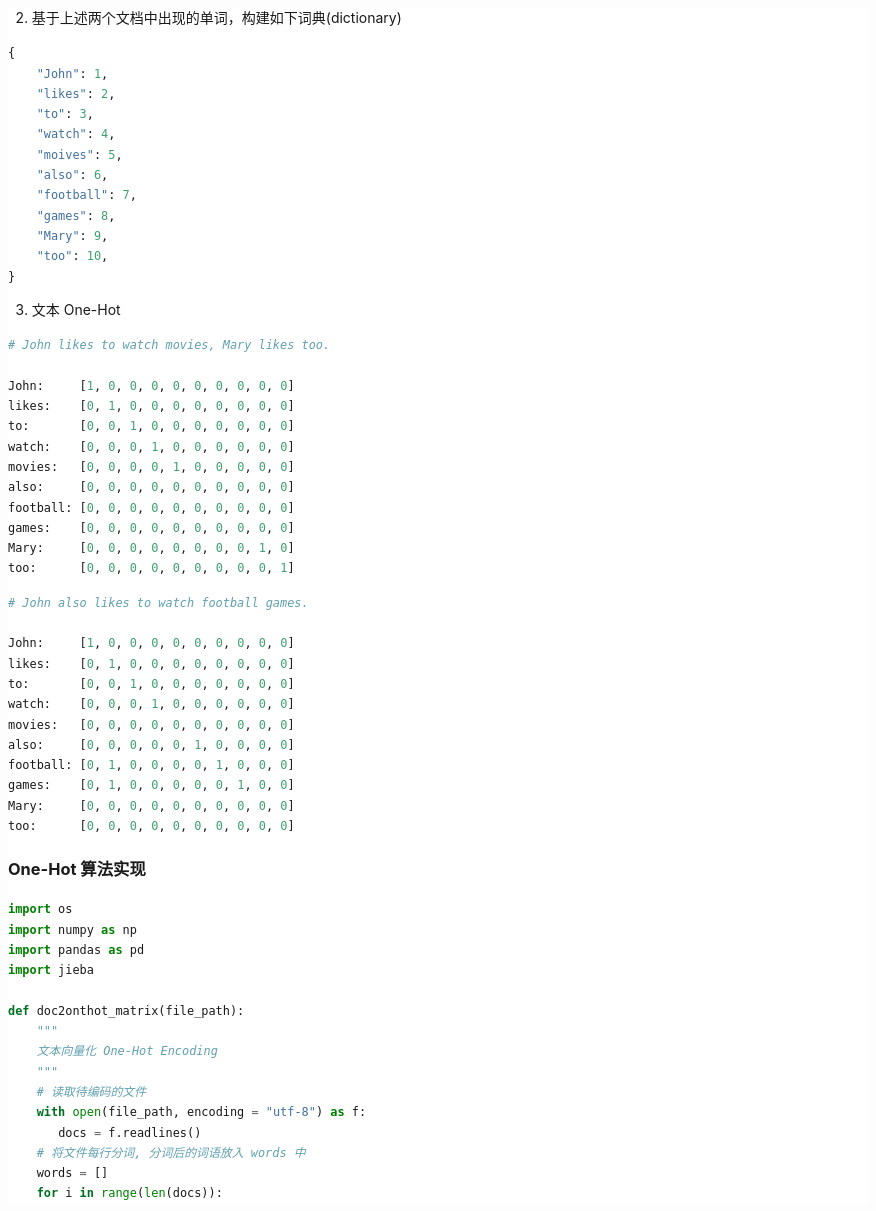 2. 基于上述两个文档中出现的单词，构建如下词典(dictionary)

```python
{
    "John": 1, 
    "likes": 2,
    "to": 3,
    "watch": 4,
    "moives": 5,
    "also": 6,
    "football": 7,
    "games": 8,
    "Mary": 9,
    "too": 10,
}
```

3. 文本 One-Hot

```python
# John likes to watch movies, Mary likes too.

John:     [1, 0, 0, 0, 0, 0, 0, 0, 0, 0]
likes:    [0, 1, 0, 0, 0, 0, 0, 0, 0, 0]
to:       [0, 0, 1, 0, 0, 0, 0, 0, 0, 0]
watch:    [0, 0, 0, 1, 0, 0, 0, 0, 0, 0]
movies:   [0, 0, 0, 0, 1, 0, 0, 0, 0, 0]
also:     [0, 0, 0, 0, 0, 0, 0, 0, 0, 0]
football: [0, 0, 0, 0, 0, 0, 0, 0, 0, 0]
games:    [0, 0, 0, 0, 0, 0, 0, 0, 0, 0]
Mary:     [0, 0, 0, 0, 0, 0, 0, 0, 1, 0]
too:      [0, 0, 0, 0, 0, 0, 0, 0, 0, 1]
```

```python
# John also likes to watch football games.

John:     [1, 0, 0, 0, 0, 0, 0, 0, 0, 0]
likes:    [0, 1, 0, 0, 0, 0, 0, 0, 0, 0]
to:       [0, 0, 1, 0, 0, 0, 0, 0, 0, 0]
watch:    [0, 0, 0, 1, 0, 0, 0, 0, 0, 0]
movies:   [0, 0, 0, 0, 0, 0, 0, 0, 0, 0]
also:     [0, 0, 0, 0, 0, 1, 0, 0, 0, 0]
football: [0, 1, 0, 0, 0, 0, 1, 0, 0, 0]
games:    [0, 1, 0, 0, 0, 0, 0, 1, 0, 0]
Mary:     [0, 0, 0, 0, 0, 0, 0, 0, 0, 0]
too:      [0, 0, 0, 0, 0, 0, 0, 0, 0, 0]
```

### One-Hot 算法实现

```python
import os
import numpy as np
import pandas as pd
import jieba

def doc2onthot_matrix(file_path):
    """
    文本向量化 One-Hot Encoding
    """
    # 读取待编码的文件
    with open(file_path, encoding = "utf-8") as f:
       docs = f.readlines()
    # 将文件每行分词, 分词后的词语放入 words 中
    words = []
    for i in range(len(docs)):
```